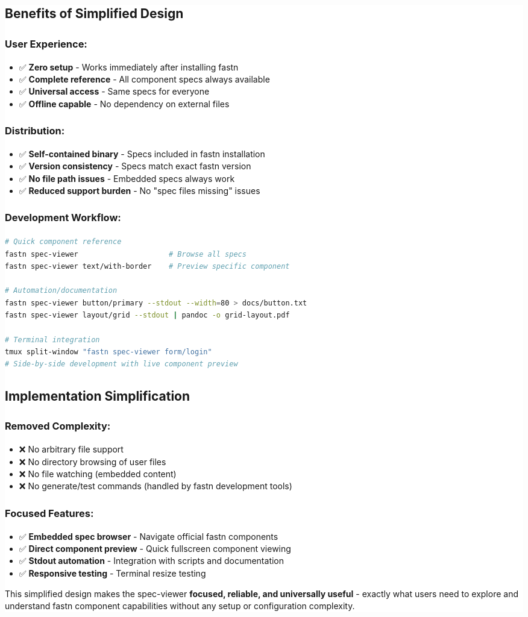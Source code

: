 ## Benefits of Simplified Design

### **User Experience:**
- ✅ **Zero setup** - Works immediately after installing fastn
- ✅ **Complete reference** - All component specs always available
- ✅ **Universal access** - Same specs for everyone
- ✅ **Offline capable** - No dependency on external files

### **Distribution:**
- ✅ **Self-contained binary** - Specs included in fastn installation
- ✅ **Version consistency** - Specs match exact fastn version
- ✅ **No file path issues** - Embedded specs always work
- ✅ **Reduced support burden** - No "spec files missing" issues

### **Development Workflow:**
```bash
# Quick component reference
fastn spec-viewer                     # Browse all specs
fastn spec-viewer text/with-border    # Preview specific component

# Automation/documentation  
fastn spec-viewer button/primary --stdout --width=80 > docs/button.txt
fastn spec-viewer layout/grid --stdout | pandoc -o grid-layout.pdf

# Terminal integration
tmux split-window "fastn spec-viewer form/login"
# Side-by-side development with live component preview
```

## Implementation Simplification

### **Removed Complexity:**
- ❌ No arbitrary file support
- ❌ No directory browsing of user files
- ❌ No file watching (embedded content)
- ❌ No generate/test commands (handled by fastn development tools)

### **Focused Features:**
- ✅ **Embedded spec browser** - Navigate official fastn components
- ✅ **Direct component preview** - Quick fullscreen component viewing  
- ✅ **Stdout automation** - Integration with scripts and documentation
- ✅ **Responsive testing** - Terminal resize testing

This simplified design makes the spec-viewer **focused, reliable, and universally useful** - exactly what users need to explore and understand fastn component capabilities without any setup or configuration complexity.